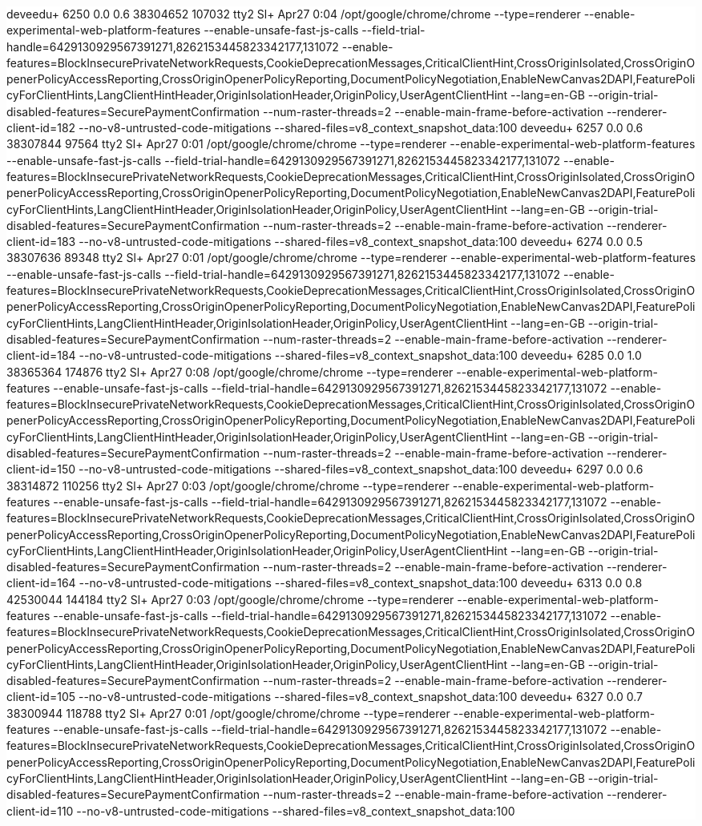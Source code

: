 deveedu+  6250  0.0  0.6 38304652 107032 tty2  Sl+  Apr27   0:04 /opt/google/chrome/chrome --type=renderer --enable-experimental-web-platform-features --enable-unsafe-fast-js-calls --field-trial-handle=6429130929567391271,8262153445823342177,131072 --enable-features=BlockInsecurePrivateNetworkRequests,CookieDeprecationMessages,CriticalClientHint,CrossOriginIsolated,CrossOriginOpenerPolicyAccessReporting,CrossOriginOpenerPolicyReporting,DocumentPolicyNegotiation,EnableNewCanvas2DAPI,FeaturePolicyForClientHints,LangClientHintHeader,OriginIsolationHeader,OriginPolicy,UserAgentClientHint --lang=en-GB --origin-trial-disabled-features=SecurePaymentConfirmation --num-raster-threads=2 --enable-main-frame-before-activation --renderer-client-id=182 --no-v8-untrusted-code-mitigations --shared-files=v8_context_snapshot_data:100
deveedu+  6257  0.0  0.6 38307844 97564 tty2   Sl+  Apr27   0:01 /opt/google/chrome/chrome --type=renderer --enable-experimental-web-platform-features --enable-unsafe-fast-js-calls --field-trial-handle=6429130929567391271,8262153445823342177,131072 --enable-features=BlockInsecurePrivateNetworkRequests,CookieDeprecationMessages,CriticalClientHint,CrossOriginIsolated,CrossOriginOpenerPolicyAccessReporting,CrossOriginOpenerPolicyReporting,DocumentPolicyNegotiation,EnableNewCanvas2DAPI,FeaturePolicyForClientHints,LangClientHintHeader,OriginIsolationHeader,OriginPolicy,UserAgentClientHint --lang=en-GB --origin-trial-disabled-features=SecurePaymentConfirmation --num-raster-threads=2 --enable-main-frame-before-activation --renderer-client-id=183 --no-v8-untrusted-code-mitigations --shared-files=v8_context_snapshot_data:100
deveedu+  6274  0.0  0.5 38307636 89348 tty2   Sl+  Apr27   0:01 /opt/google/chrome/chrome --type=renderer --enable-experimental-web-platform-features --enable-unsafe-fast-js-calls --field-trial-handle=6429130929567391271,8262153445823342177,131072 --enable-features=BlockInsecurePrivateNetworkRequests,CookieDeprecationMessages,CriticalClientHint,CrossOriginIsolated,CrossOriginOpenerPolicyAccessReporting,CrossOriginOpenerPolicyReporting,DocumentPolicyNegotiation,EnableNewCanvas2DAPI,FeaturePolicyForClientHints,LangClientHintHeader,OriginIsolationHeader,OriginPolicy,UserAgentClientHint --lang=en-GB --origin-trial-disabled-features=SecurePaymentConfirmation --num-raster-threads=2 --enable-main-frame-before-activation --renderer-client-id=184 --no-v8-untrusted-code-mitigations --shared-files=v8_context_snapshot_data:100
deveedu+  6285  0.0  1.0 38365364 174876 tty2  Sl+  Apr27   0:08 /opt/google/chrome/chrome --type=renderer --enable-experimental-web-platform-features --enable-unsafe-fast-js-calls --field-trial-handle=6429130929567391271,8262153445823342177,131072 --enable-features=BlockInsecurePrivateNetworkRequests,CookieDeprecationMessages,CriticalClientHint,CrossOriginIsolated,CrossOriginOpenerPolicyAccessReporting,CrossOriginOpenerPolicyReporting,DocumentPolicyNegotiation,EnableNewCanvas2DAPI,FeaturePolicyForClientHints,LangClientHintHeader,OriginIsolationHeader,OriginPolicy,UserAgentClientHint --lang=en-GB --origin-trial-disabled-features=SecurePaymentConfirmation --num-raster-threads=2 --enable-main-frame-before-activation --renderer-client-id=150 --no-v8-untrusted-code-mitigations --shared-files=v8_context_snapshot_data:100
deveedu+  6297  0.0  0.6 38314872 110256 tty2  Sl+  Apr27   0:03 /opt/google/chrome/chrome --type=renderer --enable-experimental-web-platform-features --enable-unsafe-fast-js-calls --field-trial-handle=6429130929567391271,8262153445823342177,131072 --enable-features=BlockInsecurePrivateNetworkRequests,CookieDeprecationMessages,CriticalClientHint,CrossOriginIsolated,CrossOriginOpenerPolicyAccessReporting,CrossOriginOpenerPolicyReporting,DocumentPolicyNegotiation,EnableNewCanvas2DAPI,FeaturePolicyForClientHints,LangClientHintHeader,OriginIsolationHeader,OriginPolicy,UserAgentClientHint --lang=en-GB --origin-trial-disabled-features=SecurePaymentConfirmation --num-raster-threads=2 --enable-main-frame-before-activation --renderer-client-id=164 --no-v8-untrusted-code-mitigations --shared-files=v8_context_snapshot_data:100
deveedu+  6313  0.0  0.8 42530044 144184 tty2  Sl+  Apr27   0:03 /opt/google/chrome/chrome --type=renderer --enable-experimental-web-platform-features --enable-unsafe-fast-js-calls --field-trial-handle=6429130929567391271,8262153445823342177,131072 --enable-features=BlockInsecurePrivateNetworkRequests,CookieDeprecationMessages,CriticalClientHint,CrossOriginIsolated,CrossOriginOpenerPolicyAccessReporting,CrossOriginOpenerPolicyReporting,DocumentPolicyNegotiation,EnableNewCanvas2DAPI,FeaturePolicyForClientHints,LangClientHintHeader,OriginIsolationHeader,OriginPolicy,UserAgentClientHint --lang=en-GB --origin-trial-disabled-features=SecurePaymentConfirmation --num-raster-threads=2 --enable-main-frame-before-activation --renderer-client-id=105 --no-v8-untrusted-code-mitigations --shared-files=v8_context_snapshot_data:100
deveedu+  6327  0.0  0.7 38300944 118788 tty2  Sl+  Apr27   0:01 /opt/google/chrome/chrome --type=renderer --enable-experimental-web-platform-features --enable-unsafe-fast-js-calls --field-trial-handle=6429130929567391271,8262153445823342177,131072 --enable-features=BlockInsecurePrivateNetworkRequests,CookieDeprecationMessages,CriticalClientHint,CrossOriginIsolated,CrossOriginOpenerPolicyAccessReporting,CrossOriginOpenerPolicyReporting,DocumentPolicyNegotiation,EnableNewCanvas2DAPI,FeaturePolicyForClientHints,LangClientHintHeader,OriginIsolationHeader,OriginPolicy,UserAgentClientHint --lang=en-GB --origin-trial-disabled-features=SecurePaymentConfirmation --num-raster-threads=2 --enable-main-frame-before-activation --renderer-client-id=110 --no-v8-untrusted-code-mitigations --shared-files=v8_context_snapshot_data:100